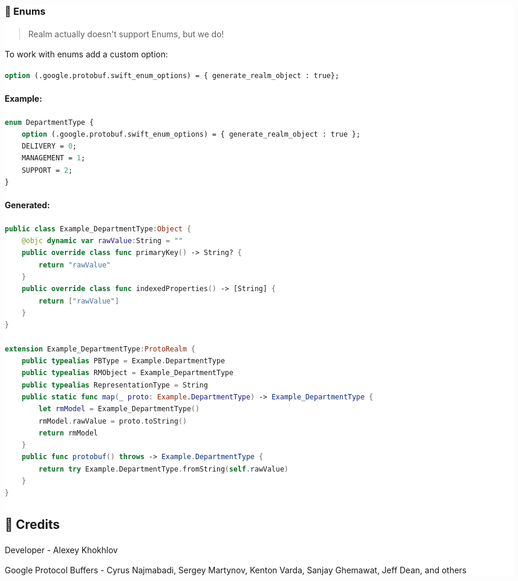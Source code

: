 
### 🔣 Enums

> Realm actually doesn't support Enums, but we do!

To work with enums add a custom option:
```protobuf
option (.google.protobuf.swift_enum_options) = { generate_realm_object : true};
```

#### Example:

```protobuf
enum DepartmentType {
    option (.google.protobuf.swift_enum_options) = { generate_realm_object : true };
    DELIVERY = 0;
    MANAGEMENT = 1;
    SUPPORT = 2;
}	
```

#### Generated:
```swift
public class Example_DepartmentType:Object {
    @objc dynamic var rawValue:String = ""
    public override class func primaryKey() -> String? {
        return "rawValue"
    }
    public override class func indexedProperties() -> [String] {
        return ["rawValue"]
    }
}

extension Example_DepartmentType:ProtoRealm {
    public typealias PBType = Example.DepartmentType
    public typealias RMObject = Example_DepartmentType
    public typealias RepresentationType = String
    public static func map(_ proto: Example.DepartmentType) -> Example_DepartmentType {
        let rmModel = Example_DepartmentType()
        rmModel.rawValue = proto.toString()
        return rmModel
    }
    public func protobuf() throws -> Example.DepartmentType {
        return try Example.DepartmentType.fromString(self.rawValue)
    }
}
```

## 👏 Credits


Developer - Alexey Khokhlov

Google Protocol Buffers - Cyrus Najmabadi, Sergey Martynov, Kenton Varda, Sanjay Ghemawat, Jeff Dean, and others




